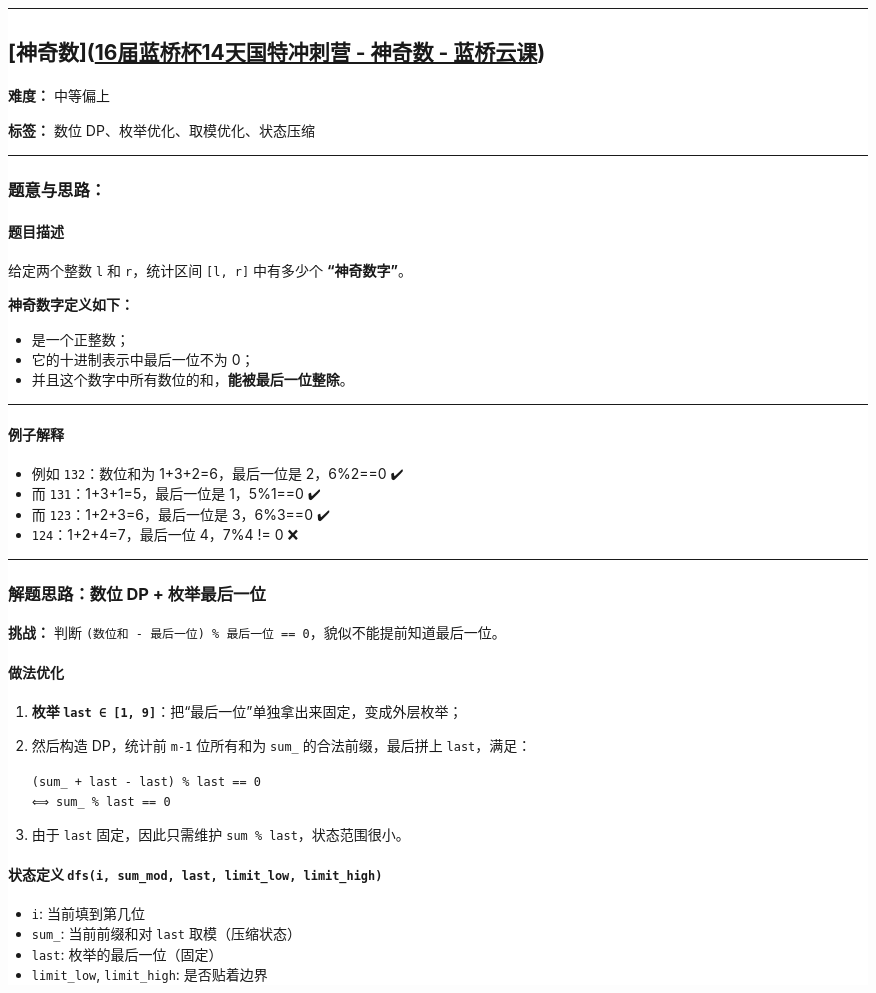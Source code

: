 

------

## [神奇数]([16届蓝桥杯14天国特冲刺营 - 神奇数 - 蓝桥云课](https://www.lanqiao.cn/courses/51805/learning/?id=4072900&compatibility=false))

**难度：** 中等偏上

**标签：** 数位 DP、枚举优化、取模优化、状态压缩

------

### **题意与思路：**

#### 题目描述

给定两个整数 `l` 和 `r`，统计区间 `[l, r]` 中有多少个 **“神奇数字”**。

**神奇数字定义如下：**

- 是一个正整数；
- 它的十进制表示中最后一位不为 0；
- 并且这个数字中所有数位的和，**能被最后一位整除**。

------

#### 例子解释

- 例如 `132`：数位和为 1+3+2=6，最后一位是 2，6%2==0 ✔️
- 而 `131`：1+3+1=5，最后一位是 1，5%1==0 ✔️
- 而 `123`：1+2+3=6，最后一位是 3，6%3==0 ✔️
- `124`：1+2+4=7，最后一位 4，7%4 != 0 ❌

------

### 解题思路：数位 DP + 枚举最后一位

**挑战：** 判断 `(数位和 - 最后一位) % 最后一位 == 0`，貌似不能提前知道最后一位。

#### 做法优化

1. **枚举 `last ∈ [1, 9]`**：把“最后一位”单独拿出来固定，变成外层枚举；

2. 然后构造 DP，统计前 `m-1` 位所有和为 `sum_` 的合法前缀，最后拼上 `last`，满足：

   ```
   (sum_ + last - last) % last == 0
   ⟺ sum_ % last == 0
   ```

3. 由于 `last` 固定，因此只需维护 `sum % last`，状态范围很小。

#### 状态定义 `dfs(i, sum_mod, last, limit_low, limit_high)`

- `i`: 当前填到第几位
- `sum_`: 当前前缀和对 `last` 取模（压缩状态）
- `last`: 枚举的最后一位（固定）
- `limit_low`, `limit_high`: 是否贴着边界
